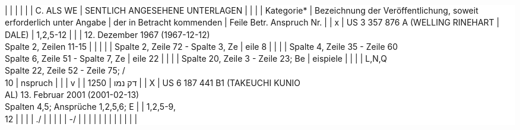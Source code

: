 |                                   |                                                                                                                                                                             |                                                      |                                                                                                                             |
| C. ALS WE                         | SENTLICH ANGESEHENE UNTERLAGEN                                                                                                                                              |                                                      |                                                                                                                             |
| Kategorie*                        | Bezeichnung der Veröffentlichung, soweit erforderlich unter Angabe                                                                                                          | der in Betracht kommenden                            | Feile Betr. Anspruch Nr.                                                                                                    |
| x                                 | US 3 357 876 A (WELLING RINEHART                                                                                                                                            | DALE)                                                | 1,2,5-12                                                                                                                    |
|                                   | 12. Dezember 1967 (1967-12-12)<br>Spalte 2, Zeilen 11-15                                                                                                                    |                                                      |                                                                                                                             |
|                                   | Spalte 2, Zeile 72 - Spalte 3, Ze                                                                                                                                           | eile 8                                               |                                                                                                                             |
|                                   | Spalte 4, Zeile 35 - Zeile 60<br>Spalte 6, Zeile 51 - Spalte 7, Ze                                                                                                          | eile 22                                              |                                                                                                                             |
|                                   | Spalte 20, Zeile 3 - Zeile 23; Be                                                                                                                                           | eispiele                                             |                                                                                                                             |
|                                   | L,N,Q<br>Spalte 22, Zeile 52 - Zeile 75; /<br>10                                                                                                                            | nspruch                                              |                                                                                                                             |
| v                                 |                                                                                                                                                                             | דק נמו                                               | 1250                                                                                                                        |
| Х                                 | US 6 187 441 B1 (TAKEUCHI KUNIO  <br>AL) 13. Februar 2001 (2001-02-13)<br>Spalten 4,5; Ansprüche 1,2,5,6; E                                                                 |                                                      | 1,2,5-9,<br>12                                                                                                              |
|                                   |                                                                                                                                                                             | ./                                                   |                                                                                                                             |
|                                   |                                                                                                                                                                             | -/                                                   |                                                                                                                             |
|                                   |                                                                                                                                                                             |                                                      |                                                                                                                             |
|                                   |                                                                                                                                                                             |                                                      |                                                                                                                             |
